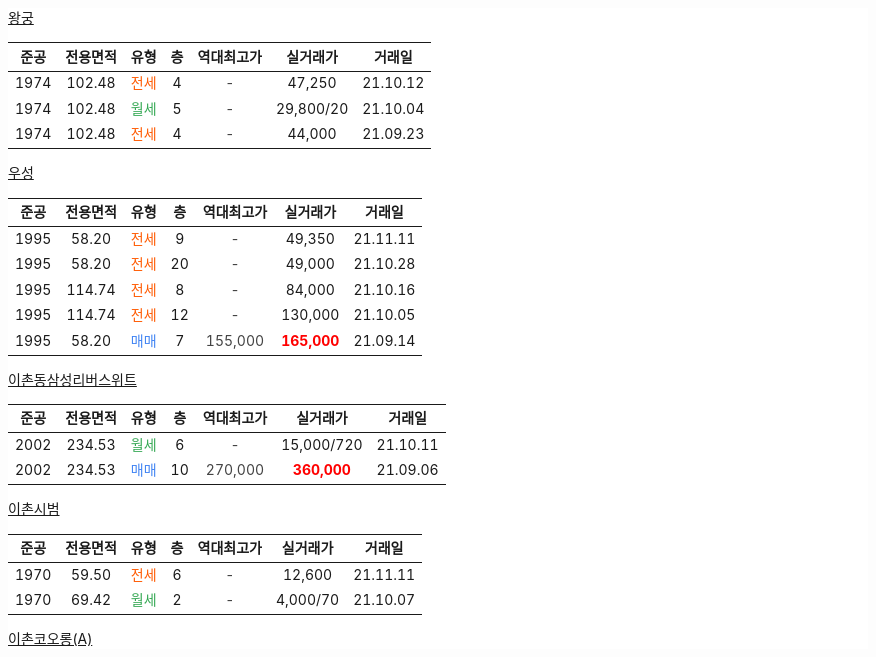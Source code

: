 
<script async src="https://pagead2.googlesyndication.com/pagead/js/adsbygoogle.js"></script>

<ins class="adsbygoogle"
     style="display:block"
     data-ad-client="ca-pub-1142216861245946"
     data-ad-slot="4805727019"
     data-ad-format="auto"
     data-full-width-responsive="true"></ins>
<script>
     (adsbygoogle = window.adsbygoogle || []).push({});
</script>


[왕궁](https://search.naver.com/search.naver?query=%EC%99%95%EA%B6%81)

|준공|전용면적|유형|층|역대최고가|실거래가|거래일|
|:---:|:---:|:---:|:---:|:---:|:---:|:---:|
|1974|102.48|<span style="color:#FF5A00">전세</span>|4|<span style="color:#444444">-</span>|47,250|21.10.12|
|1974|102.48|<span style="color:#34A853">월세</span>|5|<span style="color:#444444">-</span>|29,800/20|21.10.04|
|1974|102.48|<span style="color:#FF5A00">전세</span>|4|<span style="color:#444444">-</span>|44,000|21.09.23|

[우성](https://search.naver.com/search.naver?query=%EC%9A%B0%EC%84%B1)

|준공|전용면적|유형|층|역대최고가|실거래가|거래일|
|:---:|:---:|:---:|:---:|:---:|:---:|:---:|
|1995|58.20|<span style="color:#FF5A00">전세</span>|9|<span style="color:#444444">-</span>|49,350|21.11.11|
|1995|58.20|<span style="color:#FF5A00">전세</span>|20|<span style="color:#444444">-</span>|49,000|21.10.28|
|1995|114.74|<span style="color:#FF5A00">전세</span>|8|<span style="color:#444444">-</span>|84,000|21.10.16|
|1995|114.74|<span style="color:#FF5A00">전세</span>|12|<span style="color:#444444">-</span>|130,000|21.10.05|
|1995|58.20|<span style="color:#4285F3">매매</span>|7|<span style="color:#444444">155,000</span>|<b><span style="color:#FF0000">165,000</span></b>|21.09.14|

[이촌동삼성리버스위트](https://search.naver.com/search.naver?query=%EC%9D%B4%EC%B4%8C%EB%8F%99%EC%82%BC%EC%84%B1%EB%A6%AC%EB%B2%84%EC%8A%A4%EC%9C%84%ED%8A%B8)

|준공|전용면적|유형|층|역대최고가|실거래가|거래일|
|:---:|:---:|:---:|:---:|:---:|:---:|:---:|
|2002|234.53|<span style="color:#34A853">월세</span>|6|<span style="color:#444444">-</span>|15,000/720|21.10.11|
|2002|234.53|<span style="color:#4285F3">매매</span>|10|<span style="color:#444444">270,000</span>|<b><span style="color:#FF0000">360,000</span></b>|21.09.06|

[이촌시범](https://search.naver.com/search.naver?query=%EC%9D%B4%EC%B4%8C%EC%8B%9C%EB%B2%94)

|준공|전용면적|유형|층|역대최고가|실거래가|거래일|
|:---:|:---:|:---:|:---:|:---:|:---:|:---:|
|1970|59.50|<span style="color:#FF5A00">전세</span>|6|<span style="color:#444444">-</span>|12,600|21.11.11|
|1970|69.42|<span style="color:#34A853">월세</span>|2|<span style="color:#444444">-</span>|4,000/70|21.10.07|

[이촌코오롱(A)](https://search.naver.com/search.naver?query=%EC%9D%B4%EC%B4%8C%EC%BD%94%EC%98%A4%EB%A1%B1%28A%29)
